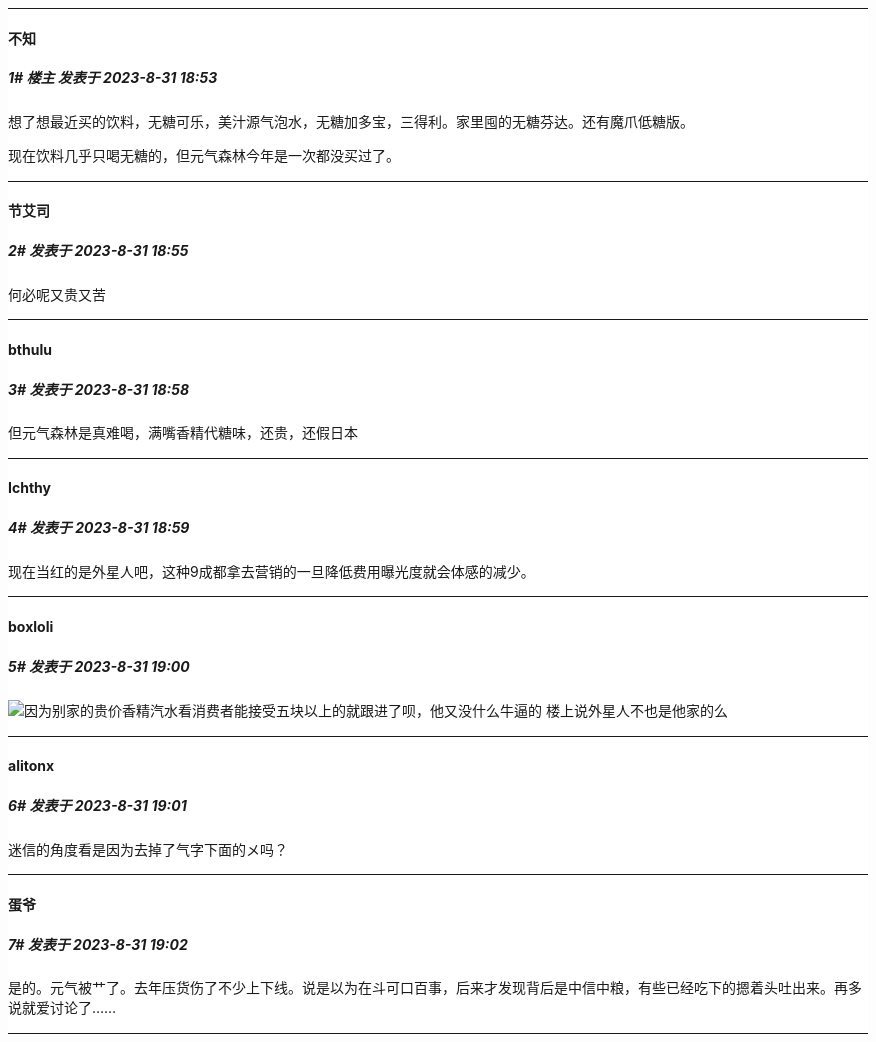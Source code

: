 
*****

####  不知  
##### 1#       楼主       发表于 2023-8-31 18:53

想了想最近买的饮料，无糖可乐，美汁源气泡水，无糖加多宝，三得利。家里囤的无糖芬达。还有魔爪低糖版。

现在饮料几乎只喝无糖的，但元气森林今年是一次都没买过了。

*****

####  节艾司  
##### 2#       发表于 2023-8-31 18:55

何必呢又贵又苦

*****

####  bthulu  
##### 3#       发表于 2023-8-31 18:58

但元气森林是真难喝，满嘴香精代糖味，还贵，还假日本

*****

####  Ichthy  
##### 4#       发表于 2023-8-31 18:59

现在当红的是外星人吧，这种9成都拿去营销的一旦降低费用曝光度就会体感的减少。

*****

####  boxloli  
##### 5#       发表于 2023-8-31 19:00

<img src="https://static.saraba1st.com/image/smiley/face2017/067.png" referrerpolicy="no-referrer">因为别家的贵价香精汽水看消费者能接受五块以上的就跟进了呗，他又没什么牛逼的
楼上说外星人不也是他家的么

*****

####  alitonx  
##### 6#       发表于 2023-8-31 19:01

迷信的角度看是因为去掉了气字下面的メ吗？

*****

####  蛋爷  
##### 7#       发表于 2023-8-31 19:02

是的。元气被艹了。去年压货伤了不少上下线。说是以为在斗可口百事，后来才发现背后是中信中粮，有些已经吃下的摁着头吐出来。再多说就爱讨论了……

*****
